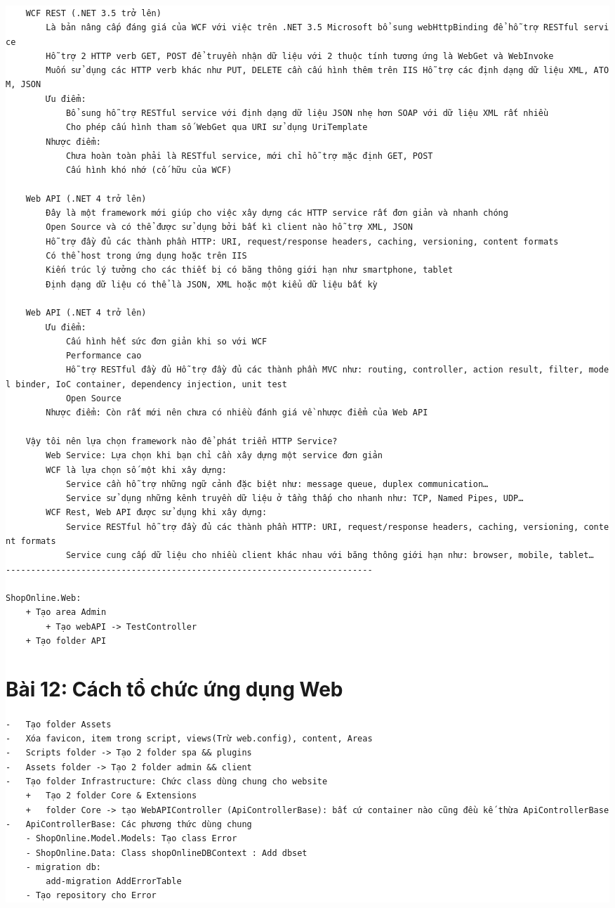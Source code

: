 		WCF REST (.NET 3.5 trở lên) 
			Là bản nâng cấp đáng giá của WCF với việc trên .NET 3.5 Microsoft bổ sung webHttpBinding để hỗ trợ RESTful service 
			Hỗ trợ 2 HTTP verb GET, POST để truyền nhận dữ liệu với 2 thuộc tính tương ứng là WebGet và WebInvoke 
			Muốn sử dụng các HTTP verb khác như PUT, DELETE cần cấu hình thêm trên IIS Hỗ trợ các định dạng dữ liệu XML, ATOM, JSON 
			Ưu điểm: 
				Bổ sung hỗ trợ RESTful service với định dạng dữ liệu JSON nhẹ hơn SOAP với dữ liệu XML rất nhiều 
				Cho phép cấu hình tham số WebGet qua URI sử dụng UriTemplate 
			Nhược điểm: 
				Chưa hoàn toàn phải là RESTful service, mới chỉ hỗ trợ mặc định GET, POST 
				Cấu hình khó nhớ (cố hữu của WCF) 
		 
		Web API (.NET 4 trở lên) 
			Đây là một framework mới giúp cho việc xây dựng các HTTP service rất đơn giản và nhanh chóng
			Open Source và có thể được sử dụng bởi bất kì client nào hỗ trợ XML, JSON 
			Hỗ trợ đầy đủ các thành phần HTTP: URI, request/response headers, caching, versioning, content formats 
			Có thể host trong ứng dụng hoặc trên IIS 
			Kiến trúc lý tưởng cho các thiết bị có băng thông giới hạn như smartphone, tablet 
			Định dạng dữ liệu có thể là JSON, XML hoặc một kiểu dữ liệu bất kỳ 
		
		Web API (.NET 4 trở lên) 
			Ưu điểm: 
				Cấu hình hết sức đơn giản khi so với WCF 
				Performance cao 
				Hỗ trợ RESTful đầy đủ Hỗ trợ đầy đủ các thành phần MVC như: routing, controller, action result, filter, model binder, IoC container, dependency injection, unit test 
				Open Source 
			Nhược điểm: Còn rất mới nên chưa có nhiều đánh giá về nhược điểm của Web API 
		 
		Vậy tôi nên lựa chọn framework nào để phát triển HTTP Service? 
			Web Service: Lựa chọn khi bạn chỉ cần xây dựng một service đơn giản 
			WCF là lựa chọn số một khi xây dựng: 
				Service cần hỗ trợ những ngữ cảnh đặc biệt như: message queue, duplex communication… 
				Service sử dụng những kênh truyền dữ liệu ở tầng thấp cho nhanh như: TCP, Named Pipes, UDP… 
			WCF Rest, Web API được sử dụng khi xây dựng: 
				Service RESTful hỗ trợ đầy đủ các thành phần HTTP: URI, request/response headers, caching, versioning, content formats 
				Service cung cấp dữ liệu cho nhiều client khác nhau với băng thông giới hạn như: browser, mobile, tablet… 
	-------------------------------------------------------------------------
	
	ShopOnline.Web:
		+ Tạo area Admin
			+ Tạo webAPI -> TestController
		+ Tạo folder API
				
# 	Bài 12: Cách tổ chức ứng dụng Web
	- 	Tạo folder Assets
	- 	Xóa favicon, item trong script, views(Trừ web.config), content, Areas
	- 	Scripts folder -> Tạo 2 folder spa && plugins
	-	Assets folder -> Tạo 2 folder admin && client
	- 	Tạo folder Infrastructure: Chức class dùng chung cho website	
		+ 	Tạo 2 folder Core & Extensions
		+ 	folder Core -> tạo WebAPIController (ApiControllerBase): bất cứ container nào cũng đều kế thừa ApiControllerBase
	- 	ApiControllerBase: Các phương thức dùng chung	
		- ShopOnline.Model.Models: Tạo class Error 
		- ShopOnline.Data: Class shopOnlineDBContext : Add dbset
		- migration db: 
			add-migration AddErrorTable
		- Tạo repository cho Error